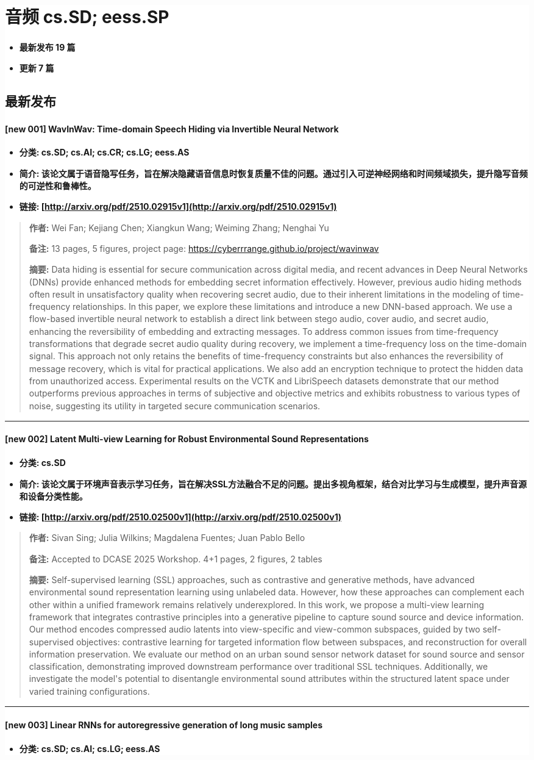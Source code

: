 # 音频 cs.SD;  eess.SP

- **最新发布 19 篇**

- **更新 7 篇**

## 最新发布

#### [new 001] WavInWav: Time-domain Speech Hiding via Invertible Neural Network
- **分类: cs.SD; cs.AI; cs.CR; cs.LG; eess.AS**

- **简介: 该论文属于语音隐写任务，旨在解决隐藏语音信息时恢复质量不佳的问题。通过引入可逆神经网络和时间频域损失，提升隐写音频的可逆性和鲁棒性。**

- **链接: [http://arxiv.org/pdf/2510.02915v1](http://arxiv.org/pdf/2510.02915v1)**

> **作者:** Wei Fan; Kejiang Chen; Xiangkun Wang; Weiming Zhang; Nenghai Yu
>
> **备注:** 13 pages, 5 figures, project page: https://cyberrrange.github.io/project/wavinwav
>
> **摘要:** Data hiding is essential for secure communication across digital media, and recent advances in Deep Neural Networks (DNNs) provide enhanced methods for embedding secret information effectively. However, previous audio hiding methods often result in unsatisfactory quality when recovering secret audio, due to their inherent limitations in the modeling of time-frequency relationships. In this paper, we explore these limitations and introduce a new DNN-based approach. We use a flow-based invertible neural network to establish a direct link between stego audio, cover audio, and secret audio, enhancing the reversibility of embedding and extracting messages. To address common issues from time-frequency transformations that degrade secret audio quality during recovery, we implement a time-frequency loss on the time-domain signal. This approach not only retains the benefits of time-frequency constraints but also enhances the reversibility of message recovery, which is vital for practical applications. We also add an encryption technique to protect the hidden data from unauthorized access. Experimental results on the VCTK and LibriSpeech datasets demonstrate that our method outperforms previous approaches in terms of subjective and objective metrics and exhibits robustness to various types of noise, suggesting its utility in targeted secure communication scenarios.
>
---
#### [new 002] Latent Multi-view Learning for Robust Environmental Sound Representations
- **分类: cs.SD**

- **简介: 该论文属于环境声音表示学习任务，旨在解决SSL方法融合不足的问题。提出多视角框架，结合对比学习与生成模型，提升声音源和设备分类性能。**

- **链接: [http://arxiv.org/pdf/2510.02500v1](http://arxiv.org/pdf/2510.02500v1)**

> **作者:** Sivan Sing; Julia Wilkins; Magdalena Fuentes; Juan Pablo Bello
>
> **备注:** Accepted to DCASE 2025 Workshop. 4+1 pages, 2 figures, 2 tables
>
> **摘要:** Self-supervised learning (SSL) approaches, such as contrastive and generative methods, have advanced environmental sound representation learning using unlabeled data. However, how these approaches can complement each other within a unified framework remains relatively underexplored. In this work, we propose a multi-view learning framework that integrates contrastive principles into a generative pipeline to capture sound source and device information. Our method encodes compressed audio latents into view-specific and view-common subspaces, guided by two self-supervised objectives: contrastive learning for targeted information flow between subspaces, and reconstruction for overall information preservation. We evaluate our method on an urban sound sensor network dataset for sound source and sensor classification, demonstrating improved downstream performance over traditional SSL techniques. Additionally, we investigate the model's potential to disentangle environmental sound attributes within the structured latent space under varied training configurations.
>
---
#### [new 003] Linear RNNs for autoregressive generation of long music samples
- **分类: cs.SD; cs.AI; cs.LG; eess.AS**